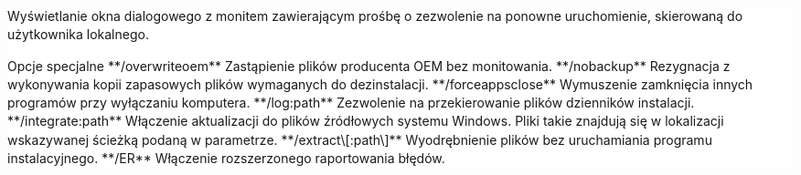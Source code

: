 Wyświetlanie okna dialogowego z monitem zawierającym prośbę o zezwolenie na ponowne uruchomienie, skierowaną do użytkownika lokalnego.
</td>
</tr>
<tr>
<th colspan="2">
Opcje specjalne
</th>
</tr>
<tr class="alternateRow">
<td style="border:1px solid black;">
**/overwriteoem**
</td>
<td style="border:1px solid black;">
Zastąpienie plików producenta OEM bez monitowania.
</td>
</tr>
<tr>
<td style="border:1px solid black;">
**/nobackup**
</td>
<td style="border:1px solid black;">
Rezygnacja z wykonywania kopii zapasowych plików wymaganych do dezinstalacji.
</td>
</tr>
<tr class="alternateRow">
<td style="border:1px solid black;">
**/forceappsclose**
</td>
<td style="border:1px solid black;">
Wymuszenie zamknięcia innych programów przy wyłączaniu komputera.
</td>
</tr>
<tr>
<td style="border:1px solid black;">
**/log:path**
</td>
<td style="border:1px solid black;">
Zezwolenie na przekierowanie plików dzienników instalacji.
</td>
</tr>
<tr class="alternateRow">
<td style="border:1px solid black;">
**/integrate:path**
</td>
<td style="border:1px solid black;">
Włączenie aktualizacji do plików źródłowych systemu Windows. Pliki takie znajdują się w lokalizacji wskazywanej ścieżką podaną w parametrze.
</td>
</tr>
<tr>
<td style="border:1px solid black;">
**/extract\[:path\]**
</td>
<td style="border:1px solid black;">
Wyodrębnienie plików bez uruchamiania programu instalacyjnego.
</td>
</tr>
<tr class="alternateRow">
<td style="border:1px solid black;">
**/ER**
</td>
<td style="border:1px solid black;">
Włączenie rozszerzonego raportowania błędów.